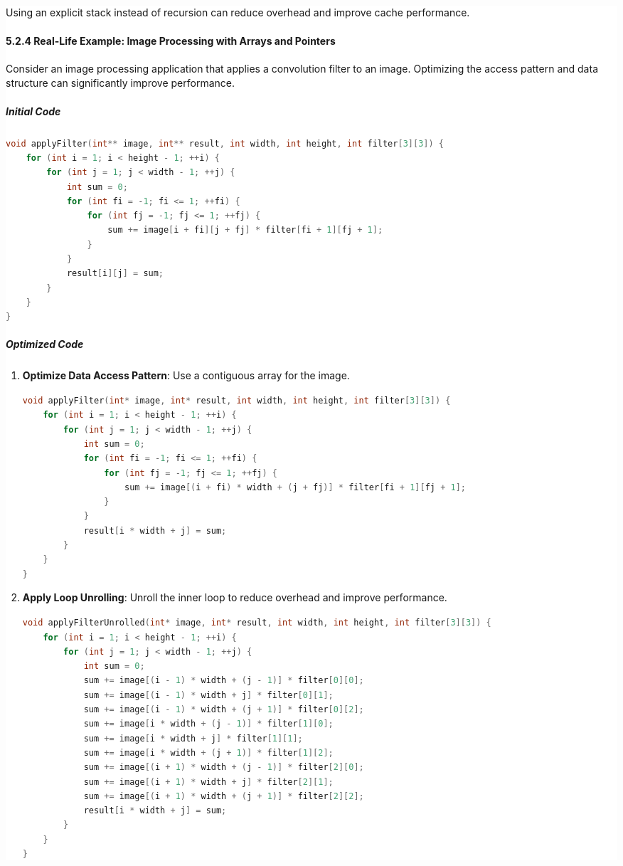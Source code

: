 Using an explicit stack instead of recursion can reduce overhead and improve cache performance.

#### **5.2.4 Real-Life Example: Image Processing with Arrays and Pointers**

Consider an image processing application that applies a convolution filter to an image. Optimizing the access pattern and data structure can significantly improve performance.

##### **Initial Code**

```cpp
void applyFilter(int** image, int** result, int width, int height, int filter[3][3]) {
    for (int i = 1; i < height - 1; ++i) {
        for (int j = 1; j < width - 1; ++j) {
            int sum = 0;
            for (int fi = -1; fi <= 1; ++fi) {
                for (int fj = -1; fj <= 1; ++fj) {
                    sum += image[i + fi][j + fj] * filter[fi + 1][fj + 1];
                }
            }
            result[i][j] = sum;
        }
    }
}
```

##### **Optimized Code**

1. **Optimize Data Access Pattern**: Use a contiguous array for the image.

    ```cpp
    void applyFilter(int* image, int* result, int width, int height, int filter[3][3]) {
        for (int i = 1; i < height - 1; ++i) {
            for (int j = 1; j < width - 1; ++j) {
                int sum = 0;
                for (int fi = -1; fi <= 1; ++fi) {
                    for (int fj = -1; fj <= 1; ++fj) {
                        sum += image[(i + fi) * width + (j + fj)] * filter[fi + 1][fj + 1];
                    }
                }
                result[i * width + j] = sum;
            }
        }
    }
    ```

2. **Apply Loop Unrolling**: Unroll the inner loop to reduce overhead and improve performance.

    ```cpp
    void applyFilterUnrolled(int* image, int* result, int width, int height, int filter[3][3]) {
        for (int i = 1; i < height - 1; ++i) {
            for (int j = 1; j < width - 1; ++j) {
                int sum = 0;
                sum += image[(i - 1) * width + (j - 1)] * filter[0][0];
                sum += image[(i - 1) * width + j] * filter[0][1];
                sum += image[(i - 1) * width + (j + 1)] * filter[0][2];
                sum += image[i * width + (j - 1)] * filter[1][0];
                sum += image[i * width + j] * filter[1][1];
                sum += image[i * width + (j + 1)] * filter[1][2];
                sum += image[(i + 1) * width + (j - 1)] * filter[2][0];
                sum += image[(i + 1) * width + j] * filter[2][1];
                sum += image[(i + 1) * width + (j + 1)] * filter[2][2];
                result[i * width + j] = sum;
            }
        }
    }
    ```